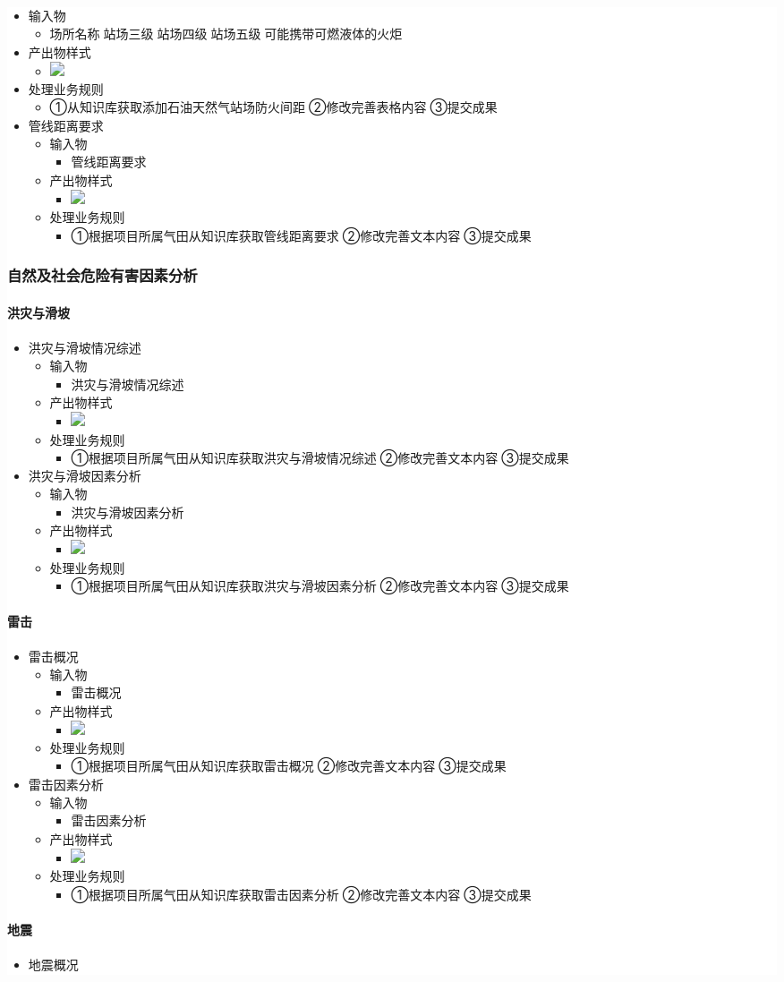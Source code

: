   - 输入物
    - 场所名称
站场三级
站场四级
站场五级
可能携带可燃液体的火炬
  - 产出物样式
    - ![](images/ID_BD1460AA726C4B15BC6F7929DEB54B5E.png)
  - 处理业务规则
    - ①从知识库获取添加石油天然气站场防火间距
②修改完善表格内容
③提交成果
- 管线距离要求
  - 输入物
    - 管线距离要求
  - 产出物样式
    - ![](images/ID_2DDEE16F992C4338BAB0AFC677A63ED0.png)
  - 处理业务规则
    - ①根据项目所属气田从知识库获取管线距离要求
②修改完善文本内容
③提交成果
### 自然及社会危险有害因素分析
#### 洪灾与滑坡
- 洪灾与滑坡情况综述
  - 输入物
    - 洪灾与滑坡情况综述
  - 产出物样式
    - ![](images/ID_69342BE5EAE54B50AC7C3F581CCDFD5E.png)
  - 处理业务规则
    - ①根据项目所属气田从知识库获取洪灾与滑坡情况综述
②修改完善文本内容
③提交成果
- 洪灾与滑坡因素分析
  - 输入物
    - 洪灾与滑坡因素分析
  - 产出物样式
    - ![](images/ID_1833D7D3198E4370896EDBE90CF81119.png)
  - 处理业务规则
    - ①根据项目所属气田从知识库获取洪灾与滑坡因素分析
②修改完善文本内容
③提交成果
#### 雷击
- 雷击概况
  - 输入物
    - 雷击概况
  - 产出物样式
    - ![](images/ID_20D41A4EE0B14E24A79647A749CF6882.png)
  - 处理业务规则
    - ①根据项目所属气田从知识库获取雷击概况
②修改完善文本内容
③提交成果
- 雷击因素分析
  - 输入物
    - 雷击因素分析
  - 产出物样式
    - ![](images/ID_92D081C532704019B394B84F7BE45BF1.png)
  - 处理业务规则
    - ①根据项目所属气田从知识库获取雷击因素分析
②修改完善文本内容
③提交成果
#### 地震
- 地震概况